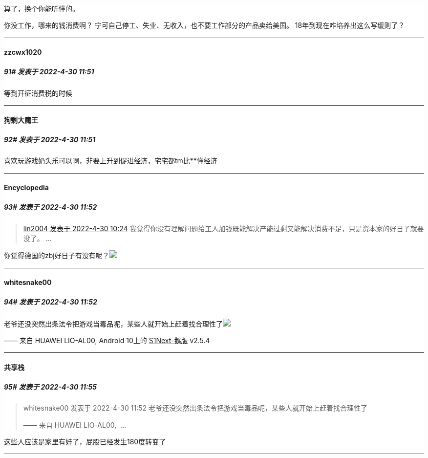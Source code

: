 算了，换个你能听懂的。

你没工作，哪来的钱消费啊？
宁可自己停工、失业、无收入，也不要工作部分的产品卖给美国。
18年到现在咋培养出这么写缓则了？



*****

####  zzcwx1020  
##### 91#       发表于 2022-4-30 11:51

等到开征消费税的时候

*****

####  狗剩大魔王  
##### 92#       发表于 2022-4-30 11:51

喜欢玩游戏奶头乐可以啊，非要上升到促进经济，宅宅都tm比**懂经济

*****

####  Encyclopedia  
##### 93#       发表于 2022-4-30 11:52

<blockquote><a href="httphttps://bbs.saraba1st.com/2b/forum.php?mod=redirect&amp;goto=findpost&amp;pid=55641567&amp;ptid=2067127" target="_blank">lin2004 发表于 2022-4-30 10:24</a>
我觉得你没有理解问题给工人加钱既能解决产能过剩又能解决消费不足，只是资本家的好日子就要没了。 ...</blockquote>
你觉得德国的zbj好日子有没有呢？<img src="https://static.saraba1st.com/image/smiley/face2017/048.png" referrerpolicy="no-referrer">

*****

####  whitesnake00  
##### 94#       发表于 2022-4-30 11:52

老爷还没突然出条法令把游戏当毒品呢，某些人就开始上赶着找合理性了<img src="https://static.saraba1st.com/image/smiley/face2017/045.png" referrerpolicy="no-referrer">

—— 来自 HUAWEI LIO-AL00, Android 10上的 [S1Next-鹅版](https://github.com/ykrank/S1-Next/releases) v2.5.4



*****

####  共享栈  
##### 95#       发表于 2022-4-30 11:55

<blockquote>whitesnake00 发表于 2022-4-30 11:52
老爷还没突然出条法令把游戏当毒品呢，某些人就开始上赶着找合理性了

—— 来自 HUAWEI LIO-AL00,  ...</blockquote>
这些人应该是家里有娃了，屁股已经发生180度转变了

*****
